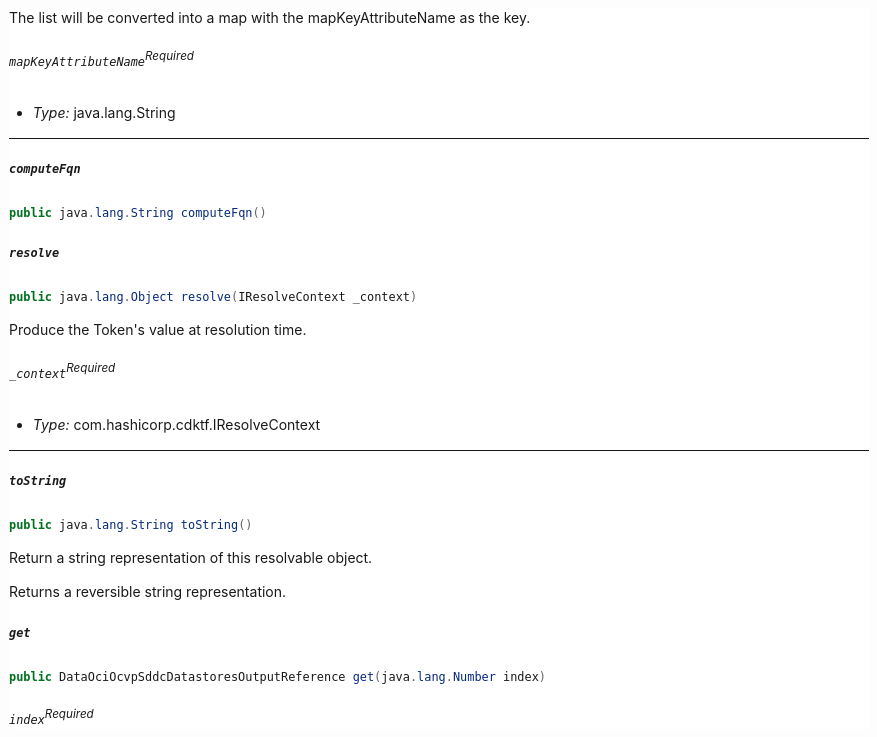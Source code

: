 The list will be converted into a map with the mapKeyAttributeName as the key.

###### `mapKeyAttributeName`<sup>Required</sup> <a name="mapKeyAttributeName" id="rhizo-co-terraform-provider-oci.dataOciOcvpSddc.DataOciOcvpSddcDatastoresList.allWithMapKey.parameter.mapKeyAttributeName"></a>

- *Type:* java.lang.String

---

##### `computeFqn` <a name="computeFqn" id="rhizo-co-terraform-provider-oci.dataOciOcvpSddc.DataOciOcvpSddcDatastoresList.computeFqn"></a>

```java
public java.lang.String computeFqn()
```

##### `resolve` <a name="resolve" id="rhizo-co-terraform-provider-oci.dataOciOcvpSddc.DataOciOcvpSddcDatastoresList.resolve"></a>

```java
public java.lang.Object resolve(IResolveContext _context)
```

Produce the Token's value at resolution time.

###### `_context`<sup>Required</sup> <a name="_context" id="rhizo-co-terraform-provider-oci.dataOciOcvpSddc.DataOciOcvpSddcDatastoresList.resolve.parameter._context"></a>

- *Type:* com.hashicorp.cdktf.IResolveContext

---

##### `toString` <a name="toString" id="rhizo-co-terraform-provider-oci.dataOciOcvpSddc.DataOciOcvpSddcDatastoresList.toString"></a>

```java
public java.lang.String toString()
```

Return a string representation of this resolvable object.

Returns a reversible string representation.

##### `get` <a name="get" id="rhizo-co-terraform-provider-oci.dataOciOcvpSddc.DataOciOcvpSddcDatastoresList.get"></a>

```java
public DataOciOcvpSddcDatastoresOutputReference get(java.lang.Number index)
```

###### `index`<sup>Required</sup> <a name="index" id="rhizo-co-terraform-provider-oci.dataOciOcvpSddc.DataOciOcvpSddcDatastoresList.get.parameter.index"></a>
